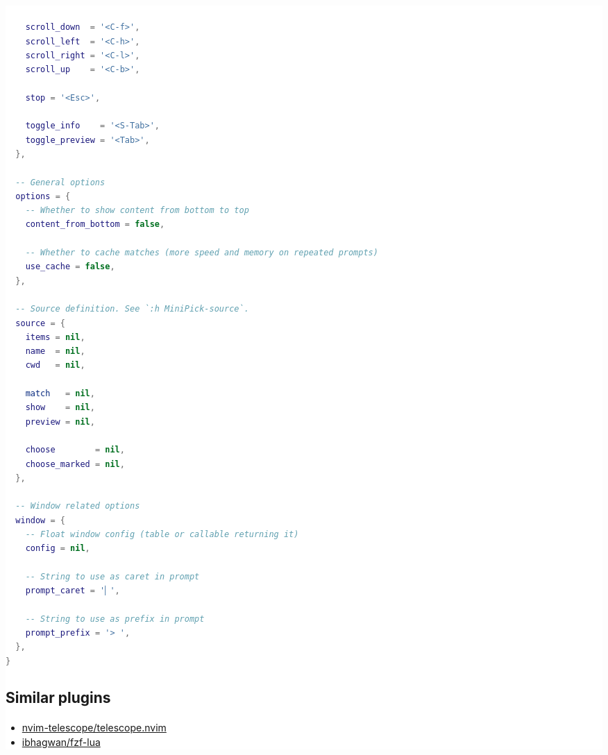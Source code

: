 ```lua

    scroll_down  = '<C-f>',
    scroll_left  = '<C-h>',
    scroll_right = '<C-l>',
    scroll_up    = '<C-b>',

    stop = '<Esc>',

    toggle_info    = '<S-Tab>',
    toggle_preview = '<Tab>',
  },

  -- General options
  options = {
    -- Whether to show content from bottom to top
    content_from_bottom = false,

    -- Whether to cache matches (more speed and memory on repeated prompts)
    use_cache = false,
  },

  -- Source definition. See `:h MiniPick-source`.
  source = {
    items = nil,
    name  = nil,
    cwd   = nil,

    match   = nil,
    show    = nil,
    preview = nil,

    choose        = nil,
    choose_marked = nil,
  },

  -- Window related options
  window = {
    -- Float window config (table or callable returning it)
    config = nil,

    -- String to use as caret in prompt
    prompt_caret = '▏',

    -- String to use as prefix in prompt
    prompt_prefix = '> ',
  },
}
```

## Similar plugins

- [nvim-telescope/telescope.nvim](https://github.com/nvim-telescope/telescope.nvim)
- [ibhagwan/fzf-lua](https://github.com/ibhagwan/fzf-lua)
